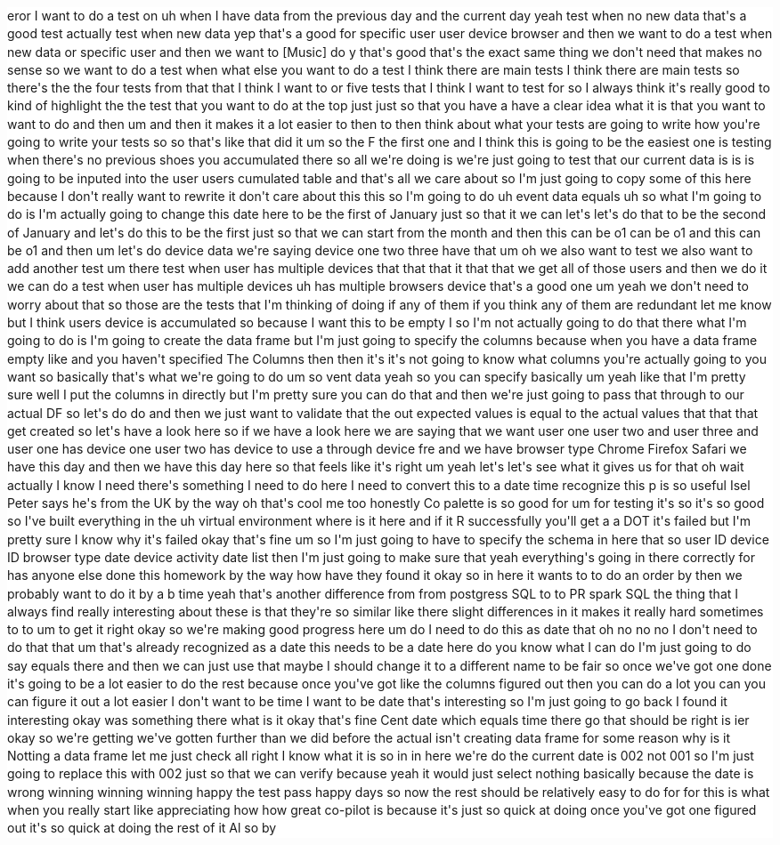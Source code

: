 eror I want to do a test on uh when I have data from the previous day and the current day yeah test when no new data that's a good test actually test when new data yep that's a good for specific user user device browser and then we want to do a test when new data or specific user and then we want to \[Music\] do y that's good that's the exact same thing we don't need that makes no sense so we want to do a test when what else you want to do a test I think there are main tests I think there are main tests so there's the the four tests from that that I think I want to or five tests that I think I want to test for so I always think it's really good to kind of highlight the the test that you want to do at the top just just so that you have a have a clear idea what it is that you want to want to do and then um and then it makes it a lot easier to then to then think about what your tests are going to write how you're going to write your tests so so that's like that did it um so the F the first one and I think this is going to be the easiest one is testing when there's no previous shoes you accumulated there so all we're doing is we're just going to test that our current data is is is going to be inputed into the user users cumulated table and that's all we care about so I'm just going to copy some of this here because I don't really want to rewrite it don't care about this this so I'm going to do uh event data equals uh so what I'm going to do is I'm actually going to change this date here to be the first of January just so that it we can let's let's do that to be the second of January and let's do this to be the first just so that we can start from the month and then this can be o1 can be o1 and this can be o1 and then um let's do device data we're saying device one two three have that um oh we also want to test we also want to add another test um there test when user has multiple devices that that that it that that we get all of those users and then we do it we can do a test when user has multiple devices uh has multiple browsers device that's a good one um yeah we don't need to worry about that so those are the tests that I'm thinking of doing if any of them if you think any of them are redundant let me know but I think users device is accumulated so because I want this to be empty I so I'm not actually going to do that there what I'm going to do is I'm going to create the data frame but I'm just going to specify the columns because when you have a data frame empty like and you haven't specified The Columns then then it's it's not going to know what columns you're actually going to you want so basically that's what we're going to do um so vent data yeah so you can specify basically um yeah like that I'm pretty sure well I put the columns in directly but I'm pretty sure you can do that and then we're just going to pass that through to our actual DF so let's do do and then we just want to validate that the out expected values is equal to the actual values that that that get created so let's have a look here so if we have a look here we are saying that we want user one user two and user three and user one has device one user two has device to use a through device fre and we have browser type Chrome Firefox Safari we have this day and then we have this day here so that feels like it's right um yeah let's let's see what it gives us for that oh wait actually I know I need there's something I need to do here I need to convert this to a date time recognize this p is so useful Isel Peter says he's from the UK by the way oh that's cool me too honestly Co palette is so good for um for testing it's so it's so good so I've built everything in the uh virtual environment where is it here and if it R successfully you'll get a a DOT it's failed but I'm pretty sure I know why it's failed okay that's fine um so I'm just going to have to specify the schema in here that so user ID device ID browser type date device activity date list then I'm just going to make sure that yeah everything's going in there correctly for has anyone else done this homework by the way how have they found it okay so in here it wants to to do an order by then we probably want to do it by a b time yeah that's another difference from from postgress SQL to to PR spark SQL the thing that I always find really interesting about these is that they're so similar like there slight differences in it makes it really hard sometimes to to um to get it right okay so we're making good progress here um do I need to do this as date that oh no no no I don't need to do that that um that's already recognized as a date this needs to be a date here do you know what I can do I'm just going to do say equals there and then we can just use that maybe I should change it to a different name to be fair so once we've got one done it's going to be a lot easier to do the rest because once you've got like the columns figured out then you can do a lot you can you can figure it out a lot easier I don't want to be time I want to be date that's interesting so I'm just going to go back I found it interesting okay was something there what is it okay that's fine Cent date which equals time there go that should be right is ier okay so we're getting we've gotten further than we did before the actual isn't creating data frame for some reason why is it Notting a data frame let me just check all right I know what it is so in in here we're do the current date is 002 not 001 so I'm just going to replace this with 002 just so that we can verify because yeah it would just select nothing basically because the date is wrong winning winning winning happy the test pass happy days so now the rest should be relatively easy to do for for this is what when you really start like appreciating how how great co-pilot is because it's just so quick at doing once you've got one figured out it's so quick at doing the rest of it Al so by